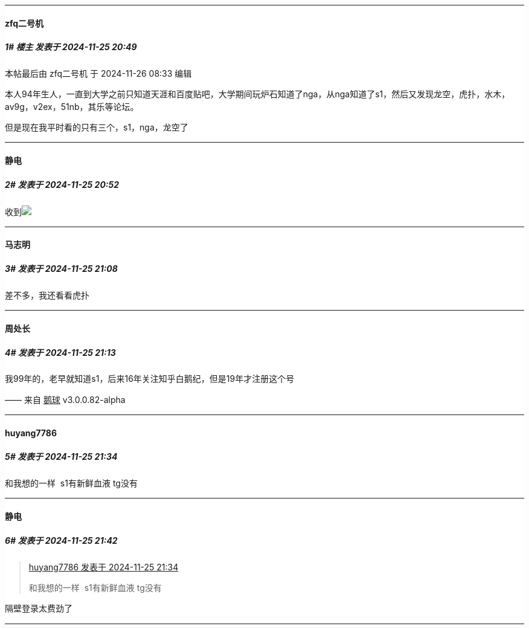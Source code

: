 ﻿
*****

####  zfq二号机  
##### 1#       楼主       发表于 2024-11-25 20:49

 本帖最后由 zfq二号机 于 2024-11-26 08:33 编辑 

本人94年生人，一直到大学之前只知道天涯和百度贴吧，大学期间玩炉石知道了nga，从nga知道了s1，然后又发现龙空，虎扑，水木，av9g，v2ex，51nb，其乐等论坛。

但是现在我平时看的只有三个，s1，nga，龙空了

*****

####  静电  
##### 2#       发表于 2024-11-25 20:52

收到<img src="https://static.saraba1st.com/image/smiley/face2017/013.png" referrerpolicy="no-referrer">

*****

####  马志明  
##### 3#       发表于 2024-11-25 21:08

差不多，我还看看虎扑

*****

####  周处长  
##### 4#       发表于 2024-11-25 21:13

我99年的，老早就知道s1，后来16年关注知乎白鹅纪，但是19年才注册这个号

—— 来自 [鹅球](https://www.pgyer.com/xfPejhuq) v3.0.0.82-alpha

*****

####  huyang7786  
##### 5#       发表于 2024-11-25 21:34

和我想的一样  s1有新鲜血液 tg没有

*****

####  静电  
##### 6#       发表于 2024-11-25 21:42

<blockquote><a href="httphttps://bbs.saraba1st.com/2b/forum.php?mod=redirect&amp;goto=findpost&amp;pid=66773773&amp;ptid=2208222" target="_blank">huyang7786 发表于 2024-11-25 21:34</a>

和我想的一样  s1有新鲜血液 tg没有</blockquote>
隔壁登录太费劲了

*****
